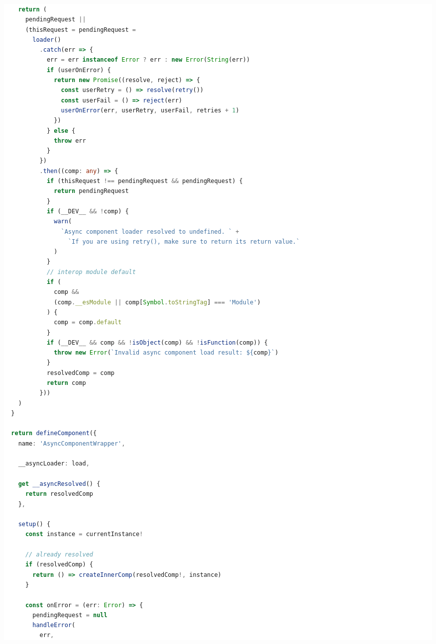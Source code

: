 ```ts
    return (
      pendingRequest ||
      (thisRequest = pendingRequest =
        loader()
          .catch(err => {
            err = err instanceof Error ? err : new Error(String(err))
            if (userOnError) {
              return new Promise((resolve, reject) => {
                const userRetry = () => resolve(retry())
                const userFail = () => reject(err)
                userOnError(err, userRetry, userFail, retries + 1)
              })
            } else {
              throw err
            }
          })
          .then((comp: any) => {
            if (thisRequest !== pendingRequest && pendingRequest) {
              return pendingRequest
            }
            if (__DEV__ && !comp) {
              warn(
                `Async component loader resolved to undefined. ` +
                  `If you are using retry(), make sure to return its return value.`
              )
            }
            // interop module default
            if (
              comp &&
              (comp.__esModule || comp[Symbol.toStringTag] === 'Module')
            ) {
              comp = comp.default
            }
            if (__DEV__ && comp && !isObject(comp) && !isFunction(comp)) {
              throw new Error(`Invalid async component load result: ${comp}`)
            }
            resolvedComp = comp
            return comp
          }))
    )
  }

  return defineComponent({
    name: 'AsyncComponentWrapper',

    __asyncLoader: load,

    get __asyncResolved() {
      return resolvedComp
    },

    setup() {
      const instance = currentInstance!

      // already resolved
      if (resolvedComp) {
        return () => createInnerComp(resolvedComp!, instance)
      }

      const onError = (err: Error) => {
        pendingRequest = null
        handleError(
          err,
```